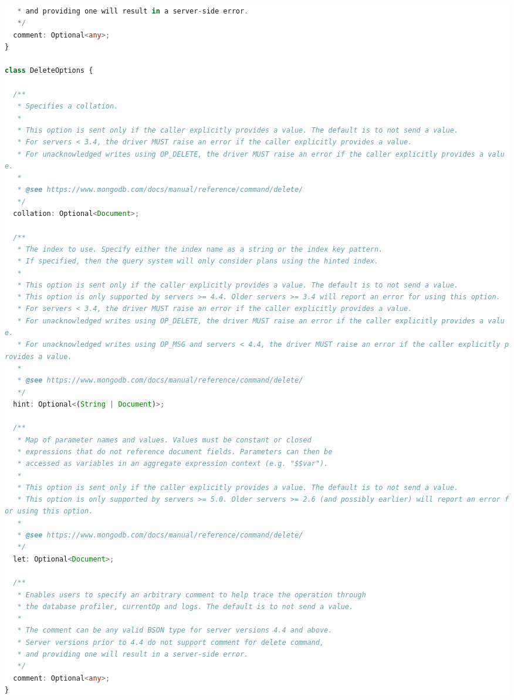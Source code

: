 ```typescript
   * and providing one will result in a server-side error.
   */
  comment: Optional<any>;
}

class DeleteOptions {

  /**
   * Specifies a collation.
   *
   * This option is sent only if the caller explicitly provides a value. The default is to not send a value.
   * For servers < 3.4, the driver MUST raise an error if the caller explicitly provides a value.
   * For unacknowledged writes using OP_DELETE, the driver MUST raise an error if the caller explicitly provides a value.
   *
   * @see https://www.mongodb.com/docs/manual/reference/command/delete/
   */
  collation: Optional<Document>;

  /**
   * The index to use. Specify either the index name as a string or the index key pattern.
   * If specified, then the query system will only consider plans using the hinted index.
   *
   * This option is sent only if the caller explicitly provides a value. The default is to not send a value.
   * This option is only supported by servers >= 4.4. Older servers >= 3.4 will report an error for using this option.
   * For servers < 3.4, the driver MUST raise an error if the caller explicitly provides a value.
   * For unacknowledged writes using OP_DELETE, the driver MUST raise an error if the caller explicitly provides a value.
   * For unacknowledged writes using OP_MSG and servers < 4.4, the driver MUST raise an error if the caller explicitly provides a value.
   *
   * @see https://www.mongodb.com/docs/manual/reference/command/delete/
   */
  hint: Optional<(String | Document)>;

  /**
   * Map of parameter names and values. Values must be constant or closed
   * expressions that do not reference document fields. Parameters can then be
   * accessed as variables in an aggregate expression context (e.g. "$$var").
   *
   * This option is sent only if the caller explicitly provides a value. The default is to not send a value.
   * This option is only supported by servers >= 5.0. Older servers >= 2.6 (and possibly earlier) will report an error for using this option.
   *
   * @see https://www.mongodb.com/docs/manual/reference/command/delete/
   */
  let: Optional<Document>;

  /**
   * Enables users to specify an arbitrary comment to help trace the operation through
   * the database profiler, currentOp and logs. The default is to not send a value.
   *
   * The comment can be any valid BSON type for server versions 4.4 and above.
   * Server versions prior to 4.4 do not support comment for delete command,
   * and providing one will result in a server-side error.
   */
  comment: Optional<any>;
}
```